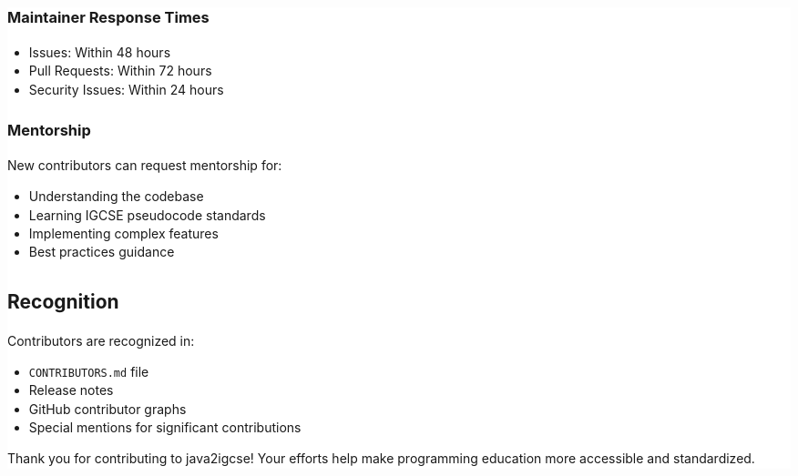 ### Maintainer Response Times
- Issues: Within 48 hours
- Pull Requests: Within 72 hours
- Security Issues: Within 24 hours

### Mentorship
New contributors can request mentorship for:
- Understanding the codebase
- Learning IGCSE pseudocode standards
- Implementing complex features
- Best practices guidance

## Recognition

Contributors are recognized in:
- `CONTRIBUTORS.md` file
- Release notes
- GitHub contributor graphs
- Special mentions for significant contributions

Thank you for contributing to java2igcse! Your efforts help make programming education more accessible and standardized.